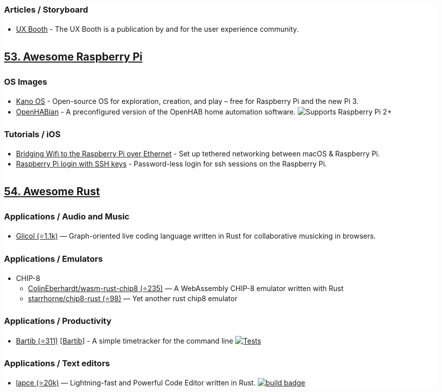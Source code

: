 ### Articles / Storyboard

*   [UX Booth](https://www.uxbooth.com/) - The UX Booth is a publication by and for the user experience community.

## [53. Awesome Raspberry Pi](/content/thibmaek/awesome-raspberry-pi/week/README.md)

### OS Images

*   [Kano OS](https://help.kano.me/hc/en-us/articles/360001063620-How-to-Install-Reinstall-Kano-OS-for-Raspberry-Pi) - Open-source OS for exploration, creation, and play – free for Raspberry Pi and the new Pi 3.
*   [OpenHABian](https://www.openhab.org/docs/installation/openhabian.html) - A preconfigured version of the OpenHAB home automation software. ![Supports Raspberry Pi 2+](https://github.com/thibmaek/awesome-raspberry-pi/raw/master/media/badges/rpi-2+.png)

### Tutorials / iOS

*   [Bridging Wifi to the Raspberry Pi over Ethernet](https://thibmaek.com/posts/bridging-wifi-to-the-raspberry-pi-over-ethernet) - Set up tethered networking between macOS & Raspberry Pi.
*   [Raspberry Pi login with SSH keys](https://thibmaek.com/posts/raspberry-pi-login-with-ssh-keys) - Password-less login for ssh sessions on the Raspberry Pi.

## [54. Awesome Rust](/content/rust-unofficial/awesome-rust/week/README.md)

### Applications / Audio and Music

*   [Glicol (⭐1.1k)](https://github.com/chaosprint/glicol) — Graph-oriented live coding language written in Rust for collaborative musicking in browsers.

### Applications / Emulators

*   CHIP-8
    *   [ColinEberhardt/wasm-rust-chip8 (⭐235)](https://github.com/ColinEberhardt/wasm-rust-chip8) — A WebAssembly CHIP-8 emulator written with Rust
    *   [starrhorne/chip8-rust (⭐98)](https://github.com/starrhorne/chip8-rust) — Yet another rust chip8 emulator

### Applications / Productivity

*   [Bartib (⭐311)](https://github.com/nikolassv/bartib) \[[Bartib](https://crates.io/crates/bartib)] - A simple timetracker for the command line [![Tests](https://github.com/nikolassv/bartib/actions/workflows/test.yml/badge.svg?branch=master)](https://github.com/nikolassv/bartib/actions/workflows/test.yml)

### Applications / Text editors

*   [lapce (⭐20k)](https://github.com/lapce/lapce) — Lightning-fast and Powerful Code Editor written in Rust. [![build badge](https://github.com/lapce/lapce/actions/workflows/release.yml/badge.svg)](https://github.com/lapce/lapce/actions/workflows/release.yml)

